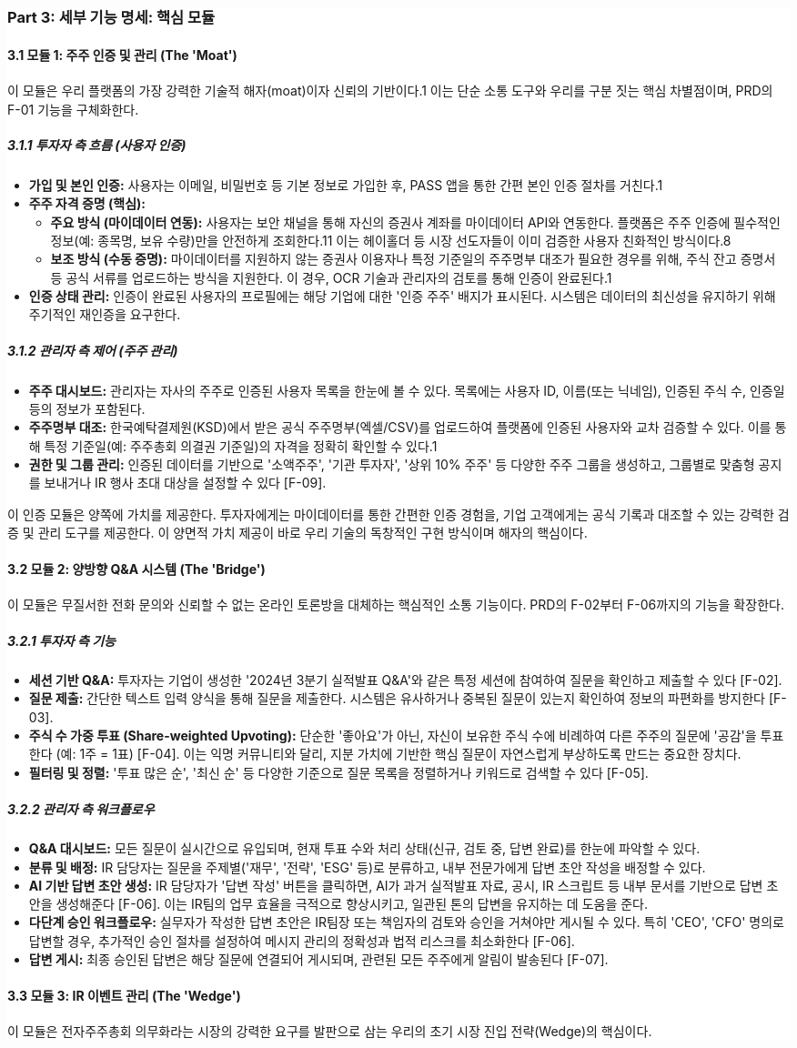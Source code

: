 ### **Part 3: 세부 기능 명세: 핵심 모듈**

#### **3.1 모듈 1: 주주 인증 및 관리 (The 'Moat')**

이 모듈은 우리 플랫폼의 가장 강력한 기술적 해자(moat)이자 신뢰의 기반이다.1 이는 단순 소통 도구와 우리를 구분 짓는 핵심 차별점이며, PRD의 F-01 기능을 구체화한다.

##### **3.1.1 투자자 측 흐름 (사용자 인증)**

* **가입 및 본인 인증:** 사용자는 이메일, 비밀번호 등 기본 정보로 가입한 후, PASS 앱을 통한 간편 본인 인증 절차를 거친다.1  
* **주주 자격 증명 (핵심):**  
  * **주요 방식 (마이데이터 연동):** 사용자는 보안 채널을 통해 자신의 증권사 계좌를 마이데이터 API와 연동한다. 플랫폼은 주주 인증에 필수적인 정보(예: 종목명, 보유 수량)만을 안전하게 조회한다.11 이는 헤이홀더 등 시장 선도자들이 이미 검증한 사용자 친화적인 방식이다.8  
  * **보조 방식 (수동 증명):** 마이데이터를 지원하지 않는 증권사 이용자나 특정 기준일의 주주명부 대조가 필요한 경우를 위해, 주식 잔고 증명서 등 공식 서류를 업로드하는 방식을 지원한다. 이 경우, OCR 기술과 관리자의 검토를 통해 인증이 완료된다.1  
* **인증 상태 관리:** 인증이 완료된 사용자의 프로필에는 해당 기업에 대한 '인증 주주' 배지가 표시된다. 시스템은 데이터의 최신성을 유지하기 위해 주기적인 재인증을 요구한다.

##### **3.1.2 관리자 측 제어 (주주 관리)**

* **주주 대시보드:** 관리자는 자사의 주주로 인증된 사용자 목록을 한눈에 볼 수 있다. 목록에는 사용자 ID, 이름(또는 닉네임), 인증된 주식 수, 인증일 등의 정보가 포함된다.  
* **주주명부 대조:** 한국예탁결제원(KSD)에서 받은 공식 주주명부(엑셀/CSV)를 업로드하여 플랫폼에 인증된 사용자와 교차 검증할 수 있다. 이를 통해 특정 기준일(예: 주주총회 의결권 기준일)의 자격을 정확히 확인할 수 있다.1  
* **권한 및 그룹 관리:** 인증된 데이터를 기반으로 '소액주주', '기관 투자자', '상위 10% 주주' 등 다양한 주주 그룹을 생성하고, 그룹별로 맞춤형 공지를 보내거나 IR 행사 초대 대상을 설정할 수 있다 \[F-09\].

이 인증 모듈은 양쪽에 가치를 제공한다. 투자자에게는 마이데이터를 통한 간편한 인증 경험을, 기업 고객에게는 공식 기록과 대조할 수 있는 강력한 검증 및 관리 도구를 제공한다. 이 양면적 가치 제공이 바로 우리 기술의 독창적인 구현 방식이며 해자의 핵심이다.

#### **3.2 모듈 2: 양방향 Q\&A 시스템 (The 'Bridge')**

이 모듈은 무질서한 전화 문의와 신뢰할 수 없는 온라인 토론방을 대체하는 핵심적인 소통 기능이다. PRD의 F-02부터 F-06까지의 기능을 확장한다.

##### **3.2.1 투자자 측 기능**

* **세션 기반 Q\&A:** 투자자는 기업이 생성한 '2024년 3분기 실적발표 Q\&A'와 같은 특정 세션에 참여하여 질문을 확인하고 제출할 수 있다 \[F-02\].  
* **질문 제출:** 간단한 텍스트 입력 양식을 통해 질문을 제출한다. 시스템은 유사하거나 중복된 질문이 있는지 확인하여 정보의 파편화를 방지한다 \[F-03\].  
* **주식 수 가중 투표 (Share-weighted Upvoting):** 단순한 '좋아요'가 아닌, 자신이 보유한 주식 수에 비례하여 다른 주주의 질문에 '공감'을 투표한다 (예: 1주 \= 1표) \[F-04\]. 이는 익명 커뮤니티와 달리, 지분 가치에 기반한 핵심 질문이 자연스럽게 부상하도록 만드는 중요한 장치다.  
* **필터링 및 정렬:** '투표 많은 순', '최신 순' 등 다양한 기준으로 질문 목록을 정렬하거나 키워드로 검색할 수 있다 \[F-05\].

##### **3.2.2 관리자 측 워크플로우**

* **Q\&A 대시보드:** 모든 질문이 실시간으로 유입되며, 현재 투표 수와 처리 상태(신규, 검토 중, 답변 완료)를 한눈에 파악할 수 있다.  
* **분류 및 배정:** IR 담당자는 질문을 주제별('재무', '전략', 'ESG' 등)로 분류하고, 내부 전문가에게 답변 초안 작성을 배정할 수 있다.  
* **AI 기반 답변 초안 생성:** IR 담당자가 '답변 작성' 버튼을 클릭하면, AI가 과거 실적발표 자료, 공시, IR 스크립트 등 내부 문서를 기반으로 답변 초안을 생성해준다 \[F-06\]. 이는 IR팀의 업무 효율을 극적으로 향상시키고, 일관된 톤의 답변을 유지하는 데 도움을 준다.  
* **다단계 승인 워크플로우:** 실무자가 작성한 답변 초안은 IR팀장 또는 책임자의 검토와 승인을 거쳐야만 게시될 수 있다. 특히 'CEO', 'CFO' 명의로 답변할 경우, 추가적인 승인 절차를 설정하여 메시지 관리의 정확성과 법적 리스크를 최소화한다 \[F-06\].  
* **답변 게시:** 최종 승인된 답변은 해당 질문에 연결되어 게시되며, 관련된 모든 주주에게 알림이 발송된다 \[F-07\].

#### **3.3 모듈 3: IR 이벤트 관리 (The 'Wedge')**

이 모듈은 전자주주총회 의무화라는 시장의 강력한 요구를 발판으로 삼는 우리의 초기 시장 진입 전략(Wedge)의 핵심이다.
